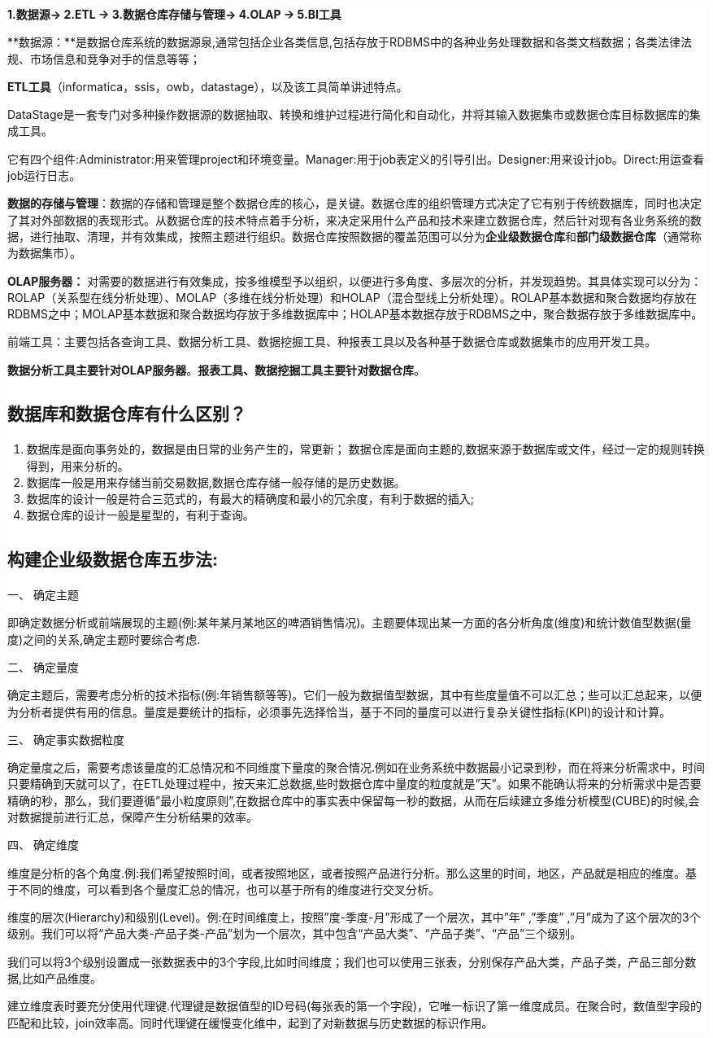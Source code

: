 **1.数据源-> 2.ETL -> 3.数据仓库存储与管理-> 4.OLAP -> 5.BI工具**

**数据源：**是数据仓库系统的数据源泉,通常包括企业各类信息,包括存放于RDBMS中的各种业务处理数据和各类文档数据；各类法律法规、市场信息和竞争对手的信息等等；

**ETL工具**（informatica，ssis，owb，datastage），以及该工具简单讲述特点。

DataStage是一套专门对多种操作数据源的数据抽取、转换和维护过程进行简化和自动化，并将其输入数据集市或数据仓库目标数据库的集成工具。

它有四个组件:Administrator:用来管理project和环境变量。Manager:用于job表定义的引导引出。Designer:用来设计job。Direct:用运查看job运行日志。

**数据的存储与管理**：数据的存储和管理是整个数据仓库的核心，是关键。数据仓库的组织管理方式决定了它有别于传统数据库，同时也决定了其对外部数据的表现形式。从数据仓库的技术特点着手分析，来决定采用什么产品和技术来建立数据仓库，然后针对现有各业务系统的数据，进行抽取、清理，并有效集成，按照主题进行组织。数据仓库按照数据的覆盖范围可以分为**企业级数据仓库**和**部门级数据仓库**（通常称为数据集市）。

**OLAP服务器：**
 对需要的数据进行有效集成，按多维模型予以组织，以便进行多角度、多层次的分析，并发现趋势。其具体实现可以分为：ROLAP（关系型在线分析处理）、MOLAP（多维在线分析处理）和HOLAP（混合型线上分析处理）。ROLAP基本数据和聚合数据均存放在RDBMS之中；MOLAP基本数据和聚合数据均存放于多维数据库中；HOLAP基本数据存放于RDBMS之中，聚合数据存放于多维数据库中。

前端工具：主要包括各查询工具、数据分析工具、数据挖掘工具、种报表工具以及各种基于数据仓库或数据集市的应用开发工具。

**数据分析工具主要针对OLAP服务器**。**报表工具、数据挖掘工具主要针对数据仓库**。

## **数据库和数据仓库有什么区别？** 

1. 数据库是面向事务处的，数据是由日常的业务产生的，常更新；
    数据仓库是面向主题的,数据来源于数据库或文件，经过一定的规则转换得到，用来分析的。
2. 数据库一般是用来存储当前交易数据,数据仓库存储一般存储的是历史数据。
3. 数据库的设计一般是符合三范式的，有最大的精确度和最小的冗余度，有利于数据的插入;
4. 数据仓库的设计一般是星型的，有利于查询。

## **构建企业级数据仓库五步法:** 

一、 确定主题

即确定数据分析或前端展现的主题(例:某年某月某地区的啤酒销售情况)。主题要体现出某一方面的各分析角度(维度)和统计数值型数据(量度)之间的关系,确定主题时要综合考虑.

二、 确定量度

确定主题后，需要考虑分析的技术指标(例:年销售额等等)。它们一般为数据值型数据，其中有些度量值不可以汇总；些可以汇总起来，以便为分析者提供有用的信息。量度是要统计的指标，必须事先选择恰当，基于不同的量度可以进行复杂关键性指标(KPI)的设计和计算。

三、 确定事实数据粒度

确定量度之后，需要考虑该量度的汇总情况和不同维度下量度的聚合情况.例如在业务系统中数据最小记录到秒，而在将来分析需求中，时间只要精确到天就可以了，在ETL处理过程中，按天来汇总数据,些时数据仓库中量度的粒度就是”天”。如果不能确认将来的分析需求中是否要精确的秒，那么，我们要遵循”最小粒度原则”,在数据仓库中的事实表中保留每一秒的数据，从而在后续建立多维分析模型(CUBE)的时候,会对数据提前进行汇总，保障产生分析结果的效率。

四、 确定维度

维度是分析的各个角度.例:我们希望按照时间，或者按照地区，或者按照产品进行分析。那么这里的时间，地区，产品就是相应的维度。基于不同的维度，可以看到各个量度汇总的情况，也可以基于所有的维度进行交叉分析。

维度的层次(Hierarchy)和级别(Level)。例:在时间维度上，按照”度-季度-月”形成了一个层次，其中”年” ,”季度” ,”月”成为了这个层次的3个级别。我们可以将“产品大类-产品子类-产品”划为一个层次，其中包含“产品大类”、“产品子类”、“产品”三个级别。

我们可以将3个级别设置成一张数据表中的3个字段,比如时间维度；我们也可以使用三张表，分别保存产品大类，产品子类，产品三部分数据,比如产品维度。

建立维度表时要充分使用代理键.代理键是数据值型的ID号码(每张表的第一个字段)，它唯一标识了第一维度成员。在聚合时，数值型字段的匹配和比较，join效率高。同时代理键在缓慢变化维中，起到了对新数据与历史数据的标识作用。
